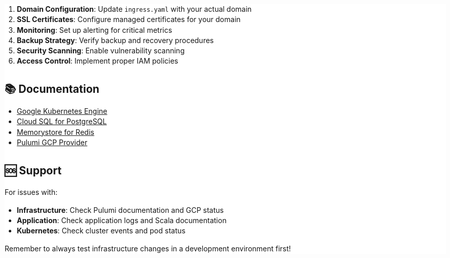 1. **Domain Configuration**: Update `ingress.yaml` with your actual domain
2. **SSL Certificates**: Configure managed certificates for your domain
3. **Monitoring**: Set up alerting for critical metrics
4. **Backup Strategy**: Verify backup and recovery procedures
5. **Security Scanning**: Enable vulnerability scanning
6. **Access Control**: Implement proper IAM policies

## 📚 Documentation

- [Google Kubernetes Engine](https://cloud.google.com/kubernetes-engine/docs)
- [Cloud SQL for PostgreSQL](https://cloud.google.com/sql/docs/postgres)
- [Memorystore for Redis](https://cloud.google.com/memorystore/docs/redis)
- [Pulumi GCP Provider](https://www.pulumi.com/registry/packages/gcp/)

## 🆘 Support

For issues with:
- **Infrastructure**: Check Pulumi documentation and GCP status
- **Application**: Check application logs and Scala documentation
- **Kubernetes**: Check cluster events and pod status

Remember to always test infrastructure changes in a development environment first!